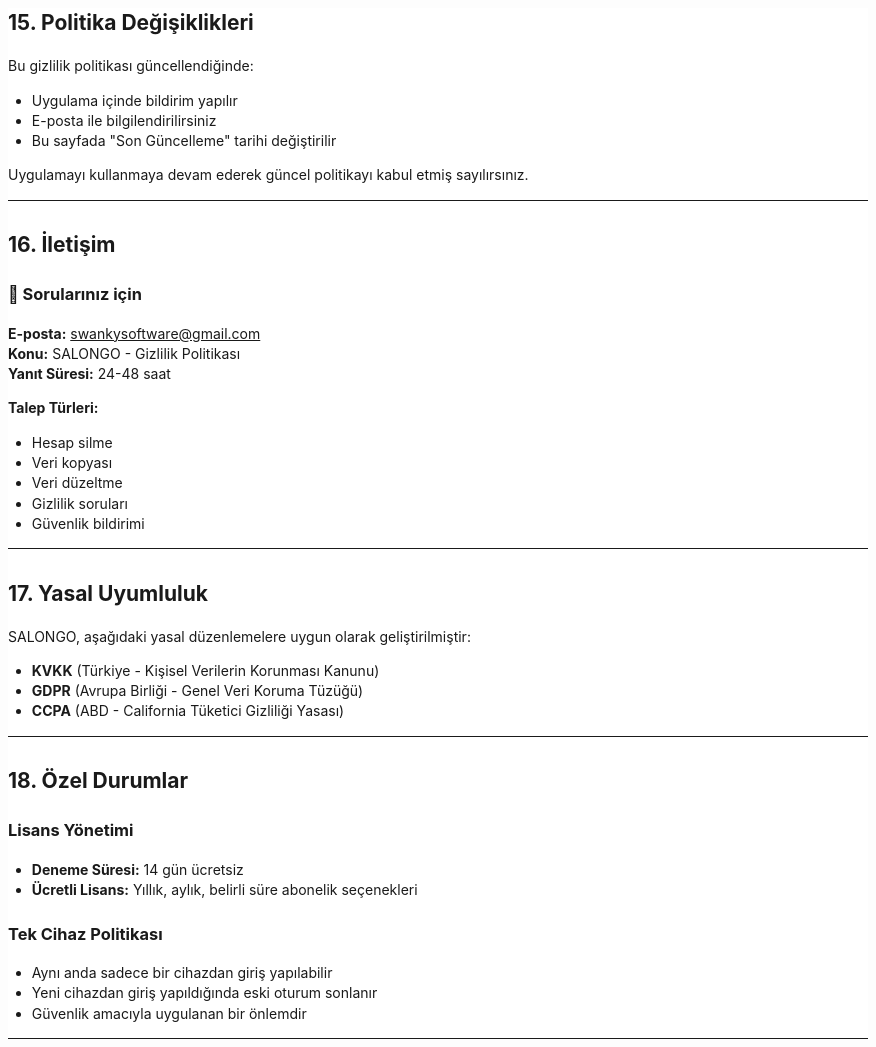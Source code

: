 
## 15. Politika Değişiklikleri

Bu gizlilik politikası güncellendiğinde:

- Uygulama içinde bildirim yapılır
- E-posta ile bilgilendirilirsiniz
- Bu sayfada "Son Güncelleme" tarihi değiştirilir

Uygulamayı kullanmaya devam ederek güncel politikayı kabul etmiş sayılırsınız.

---

## 16. İletişim

### 📧 Sorularınız için

**E-posta:** swankysoftware@gmail.com  
**Konu:** SALONGO - Gizlilik Politikası  
**Yanıt Süresi:** 24-48 saat

**Talep Türleri:**
- Hesap silme
- Veri kopyası
- Veri düzeltme
- Gizlilik soruları
- Güvenlik bildirimi

---

## 17. Yasal Uyumluluk

SALONGO, aşağıdaki yasal düzenlemelere uygun olarak geliştirilmiştir:

- **KVKK** (Türkiye - Kişisel Verilerin Korunması Kanunu)
- **GDPR** (Avrupa Birliği - Genel Veri Koruma Tüzüğü)
- **CCPA** (ABD - California Tüketici Gizliliği Yasası)

---

## 18. Özel Durumlar

### Lisans Yönetimi

- **Deneme Süresi:** 14 gün ücretsiz
- **Ücretli Lisans:** Yıllık, aylık, belirli süre abonelik seçenekleri

### Tek Cihaz Politikası

- Aynı anda sadece bir cihazdan giriş yapılabilir
- Yeni cihazdan giriş yapıldığında eski oturum sonlanır
- Güvenlik amacıyla uygulanan bir önlemdir

---